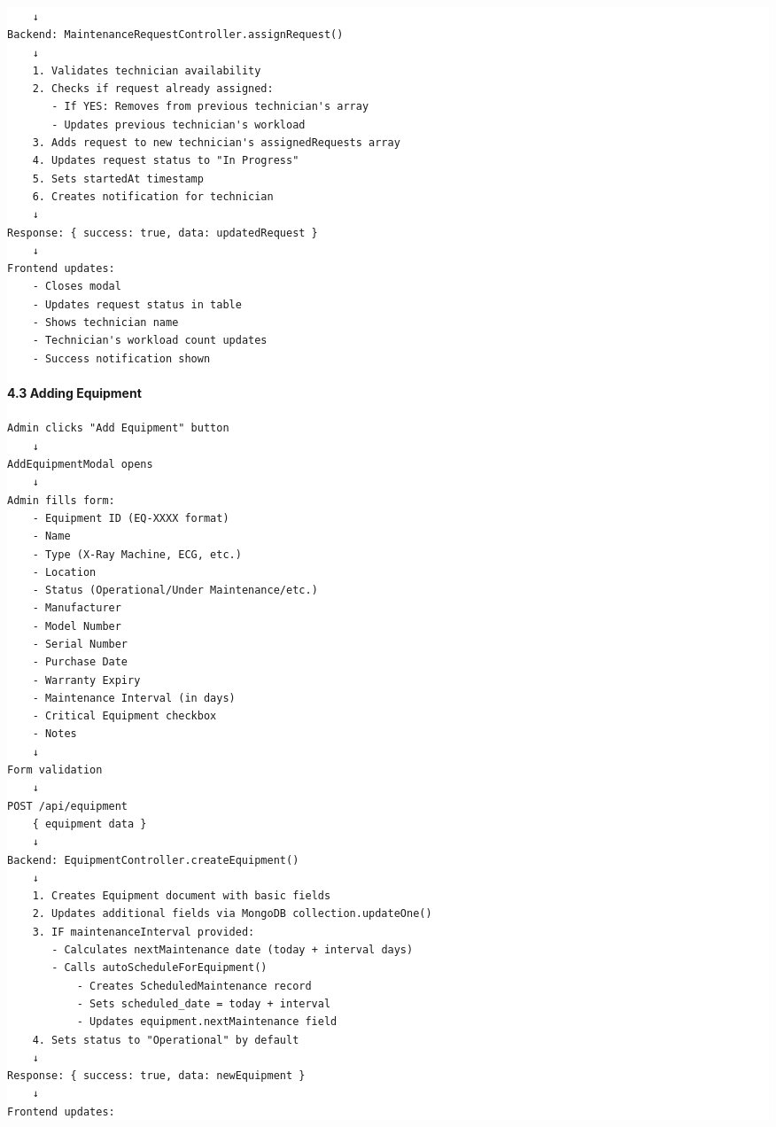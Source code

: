 ```
    ↓
Backend: MaintenanceRequestController.assignRequest()
    ↓
    1. Validates technician availability
    2. Checks if request already assigned:
       - If YES: Removes from previous technician's array
       - Updates previous technician's workload
    3. Adds request to new technician's assignedRequests array
    4. Updates request status to "In Progress"
    5. Sets startedAt timestamp
    6. Creates notification for technician
    ↓
Response: { success: true, data: updatedRequest }
    ↓
Frontend updates:
    - Closes modal
    - Updates request status in table
    - Shows technician name
    - Technician's workload count updates
    - Success notification shown
```

#### 4.3 Adding Equipment

```
Admin clicks "Add Equipment" button
    ↓
AddEquipmentModal opens
    ↓
Admin fills form:
    - Equipment ID (EQ-XXXX format)
    - Name
    - Type (X-Ray Machine, ECG, etc.)
    - Location
    - Status (Operational/Under Maintenance/etc.)
    - Manufacturer
    - Model Number
    - Serial Number
    - Purchase Date
    - Warranty Expiry
    - Maintenance Interval (in days)
    - Critical Equipment checkbox
    - Notes
    ↓
Form validation
    ↓
POST /api/equipment
    { equipment data }
    ↓
Backend: EquipmentController.createEquipment()
    ↓
    1. Creates Equipment document with basic fields
    2. Updates additional fields via MongoDB collection.updateOne()
    3. IF maintenanceInterval provided:
       - Calculates nextMaintenance date (today + interval days)
       - Calls autoScheduleForEquipment()
           - Creates ScheduledMaintenance record
           - Sets scheduled_date = today + interval
           - Updates equipment.nextMaintenance field
    4. Sets status to "Operational" by default
    ↓
Response: { success: true, data: newEquipment }
    ↓
Frontend updates:
```